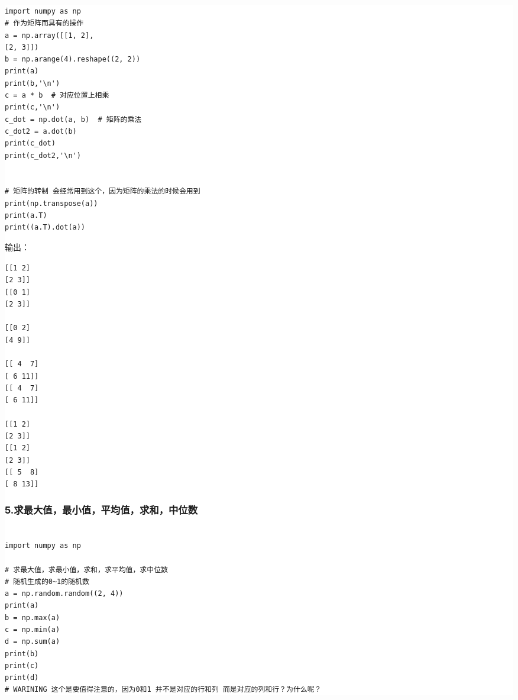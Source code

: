 

```
import numpy as np
# 作为矩阵而具有的操作
a = np.array([[1, 2],
[2, 3]])
b = np.arange(4).reshape((2, 2))
print(a)
print(b,'\n')
c = a * b  # 对应位置上相乘
print(c,'\n')
c_dot = np.dot(a, b)  # 矩阵的乘法
c_dot2 = a.dot(b)
print(c_dot)
print(c_dot2,'\n')


# 矩阵的转制 会经常用到这个，因为矩阵的乘法的时候会用到
print(np.transpose(a))
print(a.T)
print((a.T).dot(a))
```

输出：

```
[[1 2]
[2 3]]
[[0 1]
[2 3]]

[[0 2]
[4 9]]

[[ 4  7]
[ 6 11]]
[[ 4  7]
[ 6 11]]

[[1 2]
[2 3]]
[[1 2]
[2 3]]
[[ 5  8]
[ 8 13]]
```



### 5.求最大值，最小值，平均值，求和，中位数


```

import numpy as np

# 求最大值，求最小值，求和，求平均值，求中位数
# 随机生成的0~1的随机数
a = np.random.random((2, 4))
print(a)
b = np.max(a)
c = np.min(a)
d = np.sum(a)
print(b)
print(c)
print(d)
# WARINING 这个是要值得注意的，因为0和1 并不是对应的行和列 而是对应的列和行？为什么呢？
```
